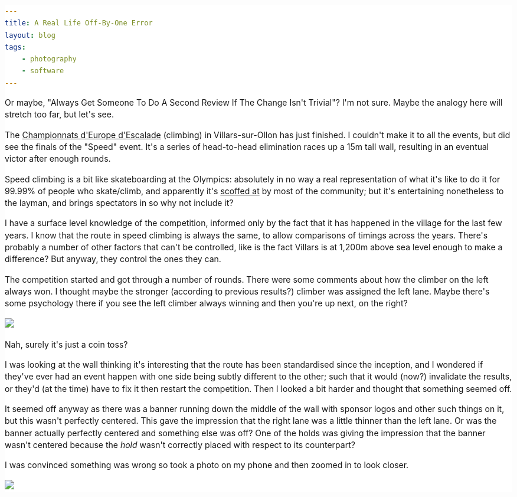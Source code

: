 ```yaml
---
title: A Real Life Off-By-One Error
layout: blog
tags:
    - photography
    - software
---
```


<p></p>

<div class="footnote">Or maybe, "Always Get Someone To Do A Second Review If The Change Isn't Trivial"? I'm not sure. Maybe the analogy here will stretch too far, but let's see.</div>

The <a href="https://villarsescalade.ch/en/">Championnats d'Europe d'Escalade</a> (climbing) in Villars-sur-Ollon has just finished. I couldn't make it to all the events, but did see the finals of the "Speed" event. It's a series of head-to-head elimination races up a 15m tall wall, resulting in an eventual victor after enough rounds.

Speed climbing is a bit like skateboarding at the Olympics: absolutely in no way a real representation of what it's like to do it for 99.99% of people who skate/climb, and apparently it's <a href="https://www.climbing.com/news/lets-stop-bashing-speed-climbing-accept-its-legitimate-difficult/">scoffed at</a> by most of the community; but it's entertaining nonetheless to the layman, and brings spectators in so why not include it?

I have a surface level knowledge of the competition, informed only by the fact that it has happened in the village for the last few years. I know that the route in speed climbing is always the same, to allow comparisons of timings across the years. There's probably a number of other factors that can't be controlled, like is the fact Villars is at 1,200m above sea level enough to make a difference? But anyway, they control the ones they can.

The competition started and got through a number of rounds. There were some comments about how the climber on the left always won. I thought maybe the stronger (according to previous results?) climber was assigned the left lane. Maybe there's some psychology there if you see the left climber always winning and then you're up next, on the right?

<img width="650px" src="{{ site.baseurl }}/images/2024/climbing/start.jpg" />

Nah, surely it's just a coin toss?

I was looking at the wall thinking it's interesting that the route has been standardised since the inception, and I wondered if they've ever had an event happen with one side being subtly different to the other; such that it would (now?) invalidate the results, or they'd (at the time) have to fix it then restart the competition. Then I looked a bit harder and thought that something seemed off.

It seemed off anyway as there was a banner running down the middle of the wall with sponsor logos and other such things on it, but this wasn't perfectly centered. This gave the impression that the right lane was a little thinner than the left lane. Or was the banner actually perfectly centered and something else was off? One of the holds was giving the impression that the banner wasn't centered because the *hold* wasn't correctly placed with respect to its counterpart?

I was convinced something was wrong so took a photo on my phone and then zoomed in to look closer.

<img width="650px" src="{{ site.baseurl }}/images/2024/climbing/off_by_one.jpg" />
